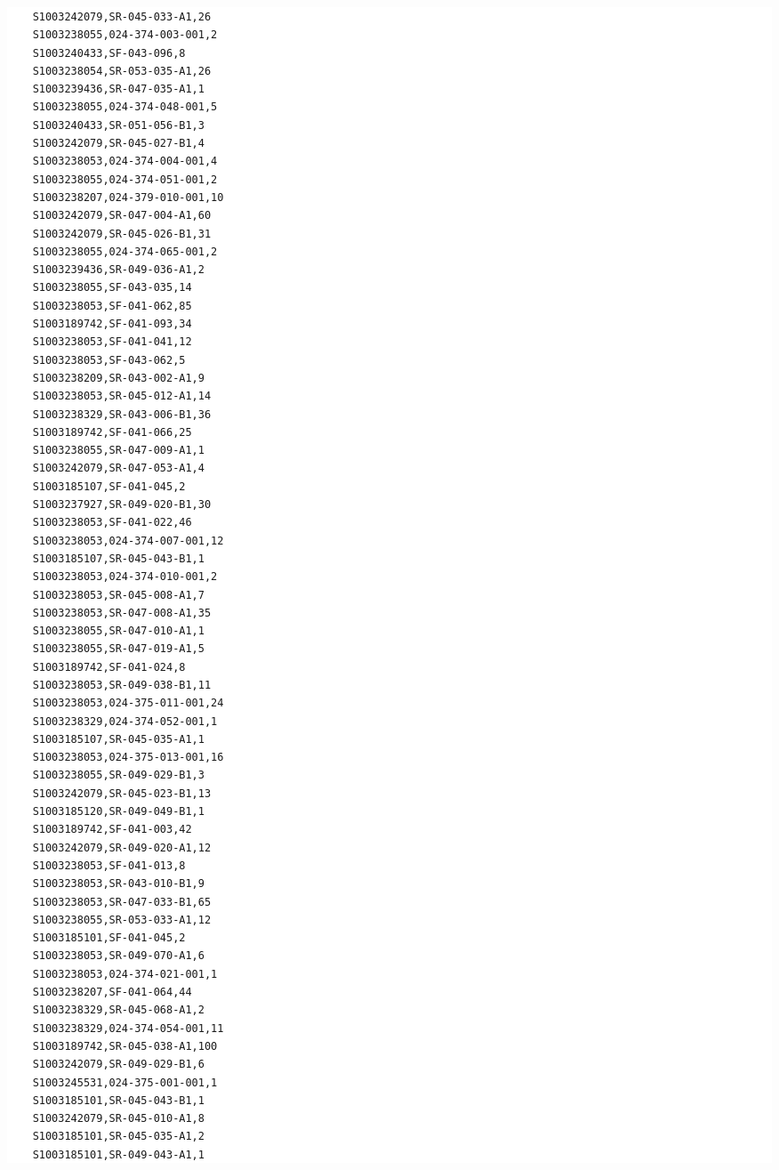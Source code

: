         S1003242079,SR-045-033-A1,26
        S1003238055,024-374-003-001,2
        S1003240433,SF-043-096,8
        S1003238054,SR-053-035-A1,26
        S1003239436,SR-047-035-A1,1
        S1003238055,024-374-048-001,5
        S1003240433,SR-051-056-B1,3
        S1003242079,SR-045-027-B1,4
        S1003238053,024-374-004-001,4
        S1003238055,024-374-051-001,2
        S1003238207,024-379-010-001,10
        S1003242079,SR-047-004-A1,60
        S1003242079,SR-045-026-B1,31
        S1003238055,024-374-065-001,2
        S1003239436,SR-049-036-A1,2
        S1003238055,SF-043-035,14
        S1003238053,SF-041-062,85
        S1003189742,SF-041-093,34
        S1003238053,SF-041-041,12
        S1003238053,SF-043-062,5
        S1003238209,SR-043-002-A1,9
        S1003238053,SR-045-012-A1,14
        S1003238329,SR-043-006-B1,36
        S1003189742,SF-041-066,25
        S1003238055,SR-047-009-A1,1
        S1003242079,SR-047-053-A1,4
        S1003185107,SF-041-045,2
        S1003237927,SR-049-020-B1,30
        S1003238053,SF-041-022,46
        S1003238053,024-374-007-001,12
        S1003185107,SR-045-043-B1,1
        S1003238053,024-374-010-001,2
        S1003238053,SR-045-008-A1,7
        S1003238053,SR-047-008-A1,35
        S1003238055,SR-047-010-A1,1
        S1003238055,SR-047-019-A1,5
        S1003189742,SF-041-024,8
        S1003238053,SR-049-038-B1,11
        S1003238053,024-375-011-001,24
        S1003238329,024-374-052-001,1
        S1003185107,SR-045-035-A1,1
        S1003238053,024-375-013-001,16
        S1003238055,SR-049-029-B1,3
        S1003242079,SR-045-023-B1,13
        S1003185120,SR-049-049-B1,1
        S1003189742,SF-041-003,42
        S1003242079,SR-049-020-A1,12
        S1003238053,SF-041-013,8
        S1003238053,SR-043-010-B1,9
        S1003238053,SR-047-033-B1,65
        S1003238055,SR-053-033-A1,12
        S1003185101,SF-041-045,2
        S1003238053,SR-049-070-A1,6
        S1003238053,024-374-021-001,1
        S1003238207,SF-041-064,44
        S1003238329,SR-045-068-A1,2
        S1003238329,024-374-054-001,11
        S1003189742,SR-045-038-A1,100
        S1003242079,SR-049-029-B1,6
        S1003245531,024-375-001-001,1
        S1003185101,SR-045-043-B1,1
        S1003242079,SR-045-010-A1,8
        S1003185101,SR-045-035-A1,2
        S1003185101,SR-049-043-A1,1